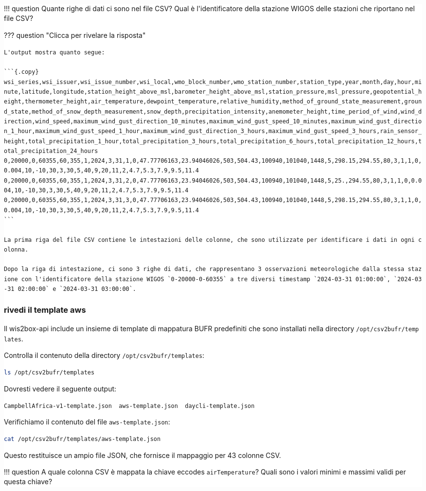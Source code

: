 !!! question
    Quante righe di dati ci sono nel file CSV? Qual è l'identificatore della stazione WIGOS delle stazioni che riportano nel file CSV?

??? question "Clicca per rivelare la risposta"

    L'output mostra quanto segue:

    ```{.copy}
    wsi_series,wsi_issuer,wsi_issue_number,wsi_local,wmo_block_number,wmo_station_number,station_type,year,month,day,hour,minute,latitude,longitude,station_height_above_msl,barometer_height_above_msl,station_pressure,msl_pressure,geopotential_height,thermometer_height,air_temperature,dewpoint_temperature,relative_humidity,method_of_ground_state_measurement,ground_state,method_of_snow_depth_measurement,snow_depth,precipitation_intensity,anemometer_height,time_period_of_wind,wind_direction,wind_speed,maximum_wind_gust_direction_10_minutes,maximum_wind_gust_speed_10_minutes,maximum_wind_gust_direction_1_hour,maximum_wind_gust_speed_1_hour,maximum_wind_gust_direction_3_hours,maximum_wind_gust_speed_3_hours,rain_sensor_height,total_precipitation_1_hour,total_precipitation_3_hours,total_precipitation_6_hours,total_precipitation_12_hours,total_precipitation_24_hours
    0,20000,0,60355,60,355,1,2024,3,31,1,0,47.77706163,23.94046026,503,504.43,100940,101040,1448,5,298.15,294.55,80,3,1,1,0,0.004,10,-10,30,3,30,5,40,9,20,11,2,4.7,5.3,7.9,9.5,11.4
    0,20000,0,60355,60,355,1,2024,3,31,2,0,47.77706163,23.94046026,503,504.43,100940,101040,1448,5,25.,294.55,80,3,1,1,0,0.004,10,-10,30,3,30,5,40,9,20,11,2,4.7,5.3,7.9,9.5,11.4
    0,20000,0,60355,60,355,1,2024,3,31,3,0,47.77706163,23.94046026,503,504.43,100940,101040,1448,5,298.15,294.55,80,3,1,1,0,0.004,10,-10,30,3,30,5,40,9,20,11,2,4.7,5.3,7.9,9.5,11.4
    ```

    La prima riga del file CSV contiene le intestazioni delle colonne, che sono utilizzate per identificare i dati in ogni colonna.

    Dopo la riga di intestazione, ci sono 3 righe di dati, che rappresentano 3 osservazioni meteorologiche dalla stessa stazione con l'identificatore della stazione WIGOS `0-20000-0-60355` a tre diversi timestamp `2024-03-31 01:00:00`, `2024-03-31 02:00:00` e `2024-03-31 03:00:00`.

### rivedi il template aws

Il wis2box-api include un insieme di template di mappatura BUFR predefiniti che sono installati nella directory `/opt/csv2bufr/templates`.

Controlla il contenuto della directory `/opt/csv2bufr/templates`:

```bash
ls /opt/csv2bufr/templates
```
Dovresti vedere il seguente output:

```{.copy}
CampbellAfrica-v1-template.json  aws-template.json  daycli-template.json
```

Verifichiamo il contenuto del file `aws-template.json`:

```bash
cat /opt/csv2bufr/templates/aws-template.json
```

Questo restituisce un ampio file JSON, che fornisce il mappaggio per 43 colonne CSV.

!!! question
    A quale colonna CSV è mappata la chiave eccodes `airTemperature`? Quali sono i valori minimi e massimi validi per questa chiave?
